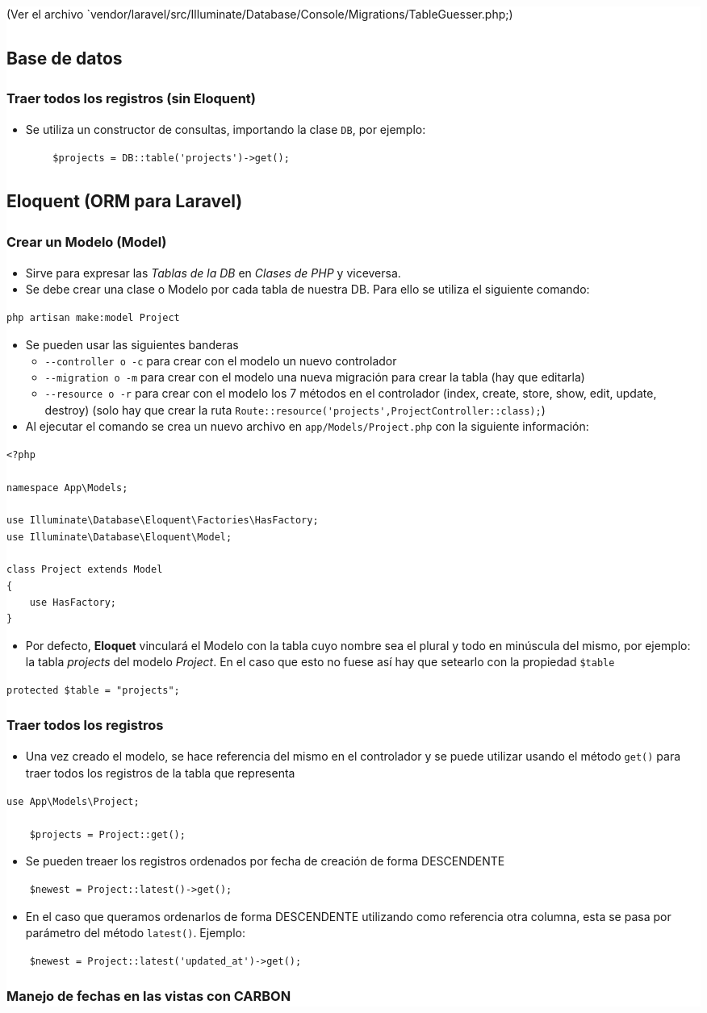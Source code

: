 (Ver el archivo `vendor/laravel/src/Illuminate/Database/Console/Migrations/TableGuesser.php;)
## Base de datos
### Traer todos los registros (sin Eloquent)
- Se utiliza un constructor de consultas, importando la clase `DB`, por ejemplo:
~~~
        $projects = DB::table('projects')->get();
~~~
## Eloquent (ORM para Laravel)
### Crear un Modelo (Model)
- Sirve para expresar las *Tablas de la DB* en *Clases de PHP* y viceversa.
- Se debe crear una clase o Modelo por cada tabla de nuestra DB. Para ello se utiliza el siguiente comando:
~~~
php artisan make:model Project
~~~
- Se pueden usar las siguientes banderas
    - `--controller o -c` para crear con el modelo un nuevo controlador
    - `--migration o -m` para crear con el modelo una nueva migración para crear la tabla (hay que editarla)
    - `--resource o -r` para crear con el modelo los 7 métodos en el controlador (index, create, store, show, edit, update, destroy)
    (solo hay que crear la ruta `Route::resource('projects',ProjectController::class);`)
- Al ejecutar el comando se crea un nuevo archivo en `app/Models/Project.php` con la siguiente información:
~~~
<?php

namespace App\Models;

use Illuminate\Database\Eloquent\Factories\HasFactory;
use Illuminate\Database\Eloquent\Model;

class Project extends Model
{
    use HasFactory;
}
~~~
- Por defecto, **Eloquet** vinculará el Modelo con la tabla cuyo nombre sea el plural y todo en minúscula del mismo, por ejemplo: la tabla *projects* del modelo *Project*. En el caso que esto no fuese así hay que setearlo con la propiedad `$table`
~~~
protected $table = "projects";
~~~
### Traer todos los registros
- Una vez creado el modelo, se hace referencia del mismo en el controlador y se puede utilizar usando el método `get()` para traer todos los registros de la tabla que representa
~~~
use App\Models\Project;

    $projects = Project::get();
~~~
- Se pueden treaer los registros ordenados por fecha de creación de forma DESCENDENTE
~~~
    $newest = Project::latest()->get();
~~~
- En el caso que queramos ordenarlos de forma DESCENDENTE utilizando como referencia otra columna, esta se pasa por parámetro del método `latest()`. Ejemplo:
~~~
    $newest = Project::latest('updated_at')->get();
~~~
### Manejo de fechas en las vistas con CARBON